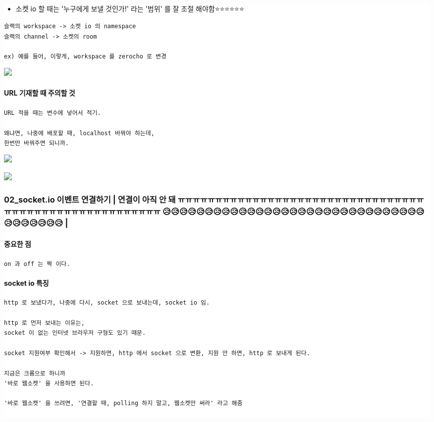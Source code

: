 - 소켓 io 할 때는 '누구에게 보낼 것인가!' 라는 '범위' 를 잘 조절 해야함⭐⭐⭐⭐⭐⭐ 
```
슬랙의 workspace -> 소켓 io 의 namespace 
슬랙의 channel -> 소켓의 room 

ex) 예를 들어, 이렇게, workspace 를 zerocho 로 변경 
```
![](https://i.imgur.com/4LLs0vt.png)





#### URL 기재할 때 주의할 것 


```
URL 적을 때는 변수에 넣어서 적기. 

왜냐면, 나중에 배포할 때, localhost 바꿔야 하는데,
한번만 바꿔주면 되니까.
```


![](https://i.imgur.com/nYdFxps.png)

![](https://i.imgur.com/Xp2OvlX.png)



### 02_socket.io 이벤트 연결하기 | 연결이 아직 안 돼 ㅠㅠㅠㅠㅠㅠㅠㅠㅠㅠㅠㅠㅠㅠㅠㅠㅠㅠㅠㅠㅠㅠㅠㅠㅠㅠㅠㅠㅠㅠㅠㅠㅠㅠㅠㅠㅠㅠㅠㅠㅠㅠㅠㅠㅠㅠㅠㅠㅠㅠㅠㅠㅠㅠ 😥😥😥😥😥😥😥😥😥😥😥😥😥😥😥😥😥😥😥😥😥😥😥😥😥😥😥😥😥😥😥😥😥😥😥😥😥😥 | 


#### 중요한 점 
```
on 과 off 는 짝 이다. 
```

#### socket io 특징
```
http 로 보냈다가, 나중에 다시, socket 으로 보내는데, socket io 임.

http 로 먼저 보내는 이유는, 
socket 이 없는 인터넷 브라우저 구형도 있기 때문. 

socket 지원여부 확인해서 -> 지원하면, http 에서 socket 으로 변환, 지원 안 하면, http 로 보내게 된다. 

지금은 크롬으로 하니까 
'바로 웹소켓' 을 사용하면 된다. 

'바로 웹소켓' 을 쓰려면, '연결할 때, polling 하지 말고, 웹소켓만 써라' 라고 해줌 


```
